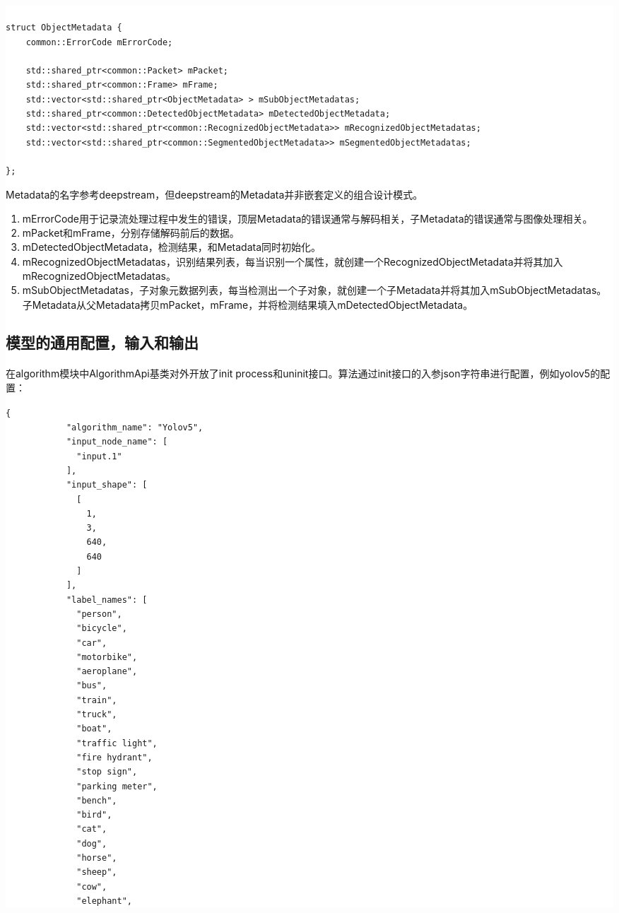 ```

struct ObjectMetadata {
    common::ErrorCode mErrorCode;

    std::shared_ptr<common::Packet> mPacket;
    std::shared_ptr<common::Frame> mFrame;
    std::vector<std::shared_ptr<ObjectMetadata> > mSubObjectMetadatas;
    std::shared_ptr<common::DetectedObjectMetadata> mDetectedObjectMetadata;
    std::vector<std::shared_ptr<common::RecognizedObjectMetadata>> mRecognizedObjectMetadatas;
    std::vector<std::shared_ptr<common::SegmentedObjectMetadata>> mSegmentedObjectMetadatas;

};
```

Metadata的名字参考deepstream，但deepstream的Metadata并非嵌套定义的组合设计模式。

1. mErrorCode用于记录流处理过程中发生的错误，顶层Metadata的错误通常与解码相关，子Metadata的错误通常与图像处理相关。
2. mPacket和mFrame，分别存储解码前后的数据。
3. mDetectedObjectMetadata，检测结果，和Metadata同时初始化。
4. mRecognizedObjectMetadatas，识别结果列表，每当识别一个属性，就创建一个RecognizedObjectMetadata并将其加入mRecognizedObjectMetadatas。
5. mSubObjectMetadatas，子对象元数据列表，每当检测出一个子对象，就创建一个子Metadata并将其加入mSubObjectMetadatas。子Metadata从父Metadata拷贝mPacket，mFrame，并将检测结果填入mDetectedObjectMetadata。 


## 模型的通用配置，输入和输出


在algorithm模块中AlgorithmApi基类对外开放了init process和uninit接口。算法通过init接口的入参json字符串进行配置，例如yolov5的配置：
```
{
            "algorithm_name": "Yolov5",
            "input_node_name": [
              "input.1"
            ],
            "input_shape": [
              [
                1,
                3,
                640,
                640
              ]
            ],
            "label_names": [
              "person",
              "bicycle",
              "car",
              "motorbike",
              "aeroplane",
              "bus",
              "train",
              "truck",
              "boat",
              "traffic light",
              "fire hydrant",
              "stop sign",
              "parking meter",
              "bench",
              "bird",
              "cat",
              "dog",
              "horse",
              "sheep",
              "cow",
              "elephant",
```